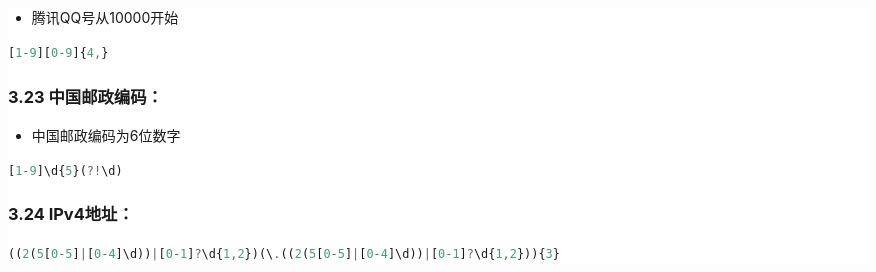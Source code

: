 -  腾讯QQ号从10000开始

  ```js
  [1-9][0-9]{4,}
  ```
### 3.23 中国邮政编码：

-  中国邮政编码为6位数字

  ```js
  [1-9]\d{5}(?!\d)
  ```
### 3.24 IPv4地址：

  ```js
  ((2(5[0-5]|[0-4]\d))|[0-1]?\d{1,2})(\.((2(5[0-5]|[0-4]\d))|[0-1]?\d{1,2})){3}
  ```